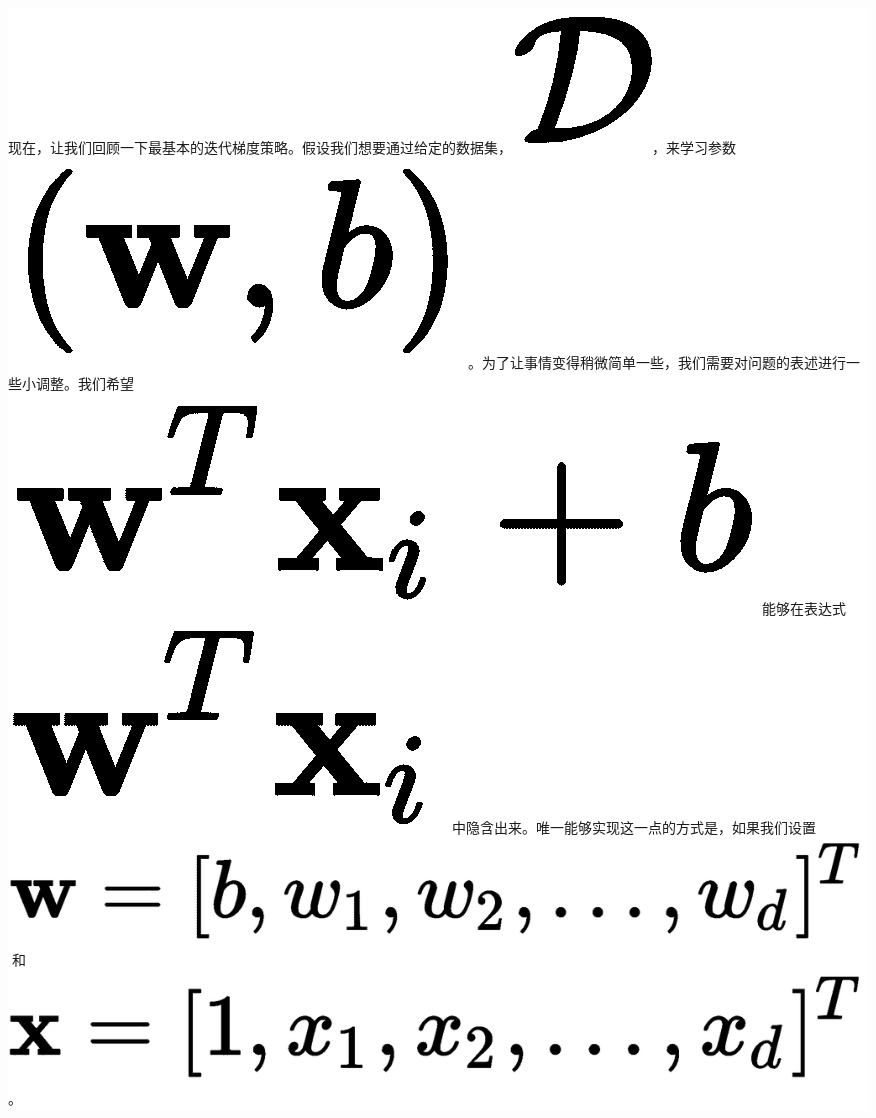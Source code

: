现在，让我们回顾一下最基本的迭代梯度策略。假设我们想要通过给定的数据集，![](img/66b34a6d-fe6c-42c0-b839-75629dd44781.png)，来学习参数 ![](img/293a24a9-8122-473a-b0e9-3f3c1f5f62e0.png)。为了让事情变得稍微简单一些，我们需要对问题的表述进行一些小调整。我们希望 ![](img/4e82d5bd-8068-4b93-8586-84592a77fc05.png) 能够在表达式 ![](img/4e4b289f-920a-4351-9622-14e68b8cacce.png) 中隐含出来。唯一能够实现这一点的方式是，如果我们设置 ![](img/f1ff6cd9-db78-495b-b8ed-23cf890c12cb.png) 和 ![](img/357ebb91-cfb5-4c22-b82d-49ddbb38b5f2.png)。
